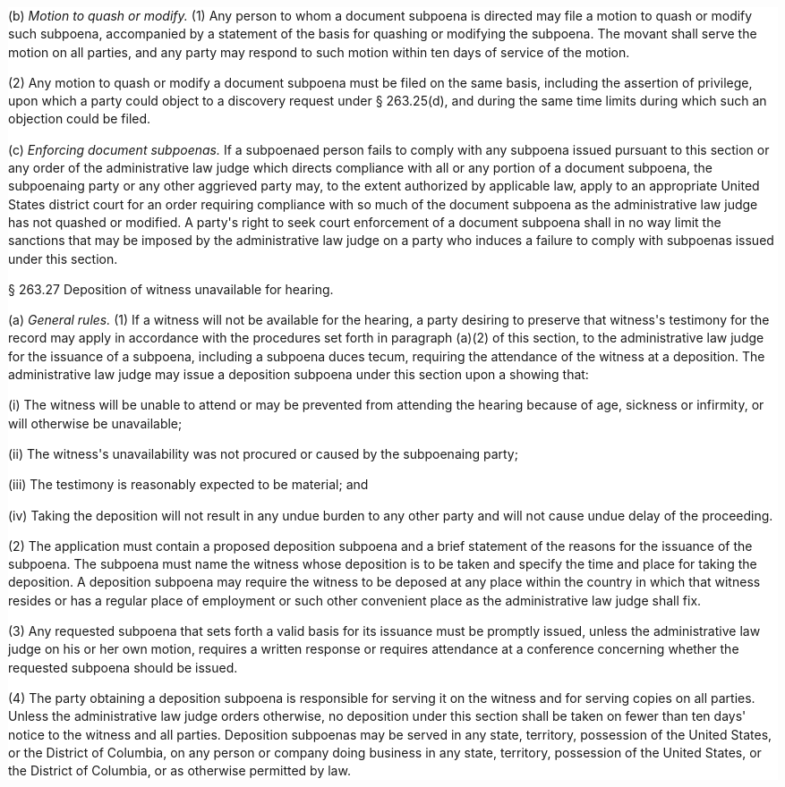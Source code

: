 
(b) *Motion to quash or modify.* (1) Any person to whom a document subpoena is directed may file a motion to quash or modify such subpoena, accompanied by a statement of the basis for quashing or modifying the subpoena. The movant shall serve the motion on all parties, and any party may respond to such motion within ten days of service of the motion.


(2) Any motion to quash or modify a document subpoena must be filed on the same basis, including the assertion of privilege, upon which a party could object to a discovery request under § 263.25(d), and during the same time limits during which such an objection could be filed.


(c) *Enforcing document subpoenas.* If a subpoenaed person fails to comply with any subpoena issued pursuant to this section or any order of the administrative law judge which directs compliance with all or any portion of a document subpoena, the subpoenaing party or any other aggrieved party may, to the extent authorized by applicable law, apply to an appropriate United States district court for an order requiring compliance with so much of the document subpoena as the administrative law judge has not quashed or modified. A party's right to seek court enforcement of a document subpoena shall in no way limit the sanctions that may be imposed by the administrative law judge on a party who induces a failure to comply with subpoenas issued under this section.






§ 263.27 Deposition of witness unavailable for hearing.

(a) *General rules.* (1) If a witness will not be available for the hearing, a party desiring to preserve that witness's testimony for the record may apply in accordance with the procedures set forth in paragraph (a)(2) of this section, to the administrative law judge for the issuance of a subpoena, including a subpoena duces tecum, requiring the attendance of the witness at a deposition. The administrative law judge may issue a deposition subpoena under this section upon a showing that:


(i) The witness will be unable to attend or may be prevented from attending the hearing because of age, sickness or infirmity, or will otherwise be unavailable;


(ii) The witness's unavailability was not procured or caused by the subpoenaing party;


(iii) The testimony is reasonably expected to be material; and


(iv) Taking the deposition will not result in any undue burden to any other party and will not cause undue delay of the proceeding.


(2) The application must contain a proposed deposition subpoena and a brief statement of the reasons for the issuance of the subpoena. The subpoena must name the witness whose deposition is to be taken and specify the time and place for taking the deposition. A deposition subpoena may require the witness to be deposed at any place within the country in which that witness resides or has a regular place of employment or such other convenient place as the administrative law judge shall fix.


(3) Any requested subpoena that sets forth a valid basis for its issuance must be promptly issued, unless the administrative law judge on his or her own motion, requires a written response or requires attendance at a conference concerning whether the requested subpoena should be issued.


(4) The party obtaining a deposition subpoena is responsible for serving it on the witness and for serving copies on all parties. Unless the administrative law judge orders otherwise, no deposition under this section shall be taken on fewer than ten days' notice to the witness and all parties. Deposition subpoenas may be served in any state, territory, possession of the United States, or the District of Columbia, on any person or company doing business in any state, territory, possession of the United States, or the District of Columbia, or as otherwise permitted by law.
